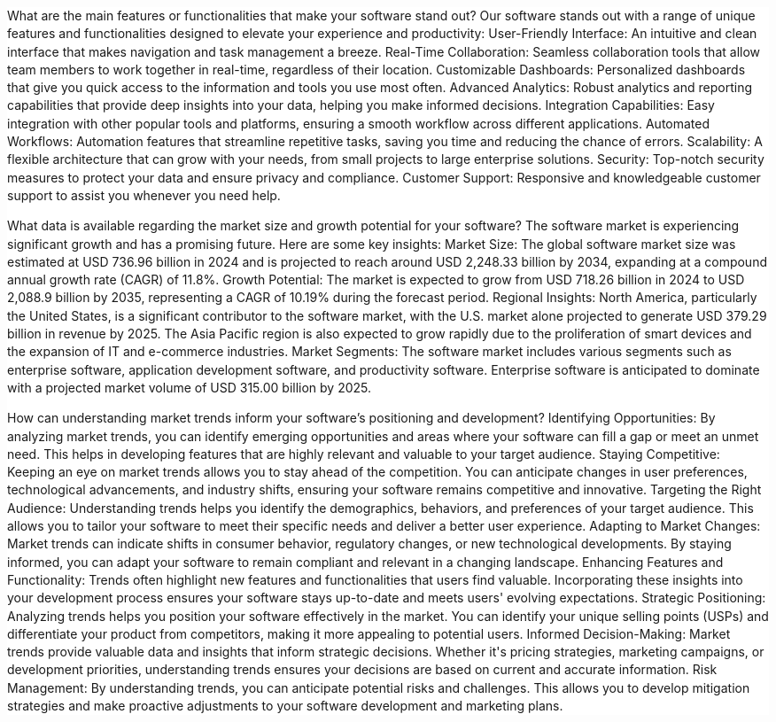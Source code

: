 
What are the main features or functionalities that make your software stand out?
Our software stands out with a range of unique features and functionalities designed to elevate your experience and productivity:
User-Friendly Interface: An intuitive and clean interface that makes navigation and task management a breeze.
Real-Time Collaboration: Seamless collaboration tools that allow team members to work together in real-time, regardless of their location.
Customizable Dashboards: Personalized dashboards that give you quick access to the information and tools you use most often.
Advanced Analytics: Robust analytics and reporting capabilities that provide deep insights into your data, helping you make informed decisions.
Integration Capabilities: Easy integration with other popular tools and platforms, ensuring a smooth workflow across different applications.
Automated Workflows: Automation features that streamline repetitive tasks, saving you time and reducing the chance of errors.
Scalability: A flexible architecture that can grow with your needs, from small projects to large enterprise solutions.
Security: Top-notch security measures to protect your data and ensure privacy and compliance.
Customer Support: Responsive and knowledgeable customer support to assist you whenever you need help.


What data is available regarding the market size and growth potential for your software?
The software market is experiencing significant growth and has a promising future. Here are some key insights:
Market Size: The global software market size was estimated at USD 736.96 billion in 2024 and is projected to reach around USD 2,248.33 billion by 2034, expanding at a compound annual growth rate (CAGR) of 11.8%.
Growth Potential: The market is expected to grow from USD 718.26 billion in 2024 to USD 2,088.9 billion by 2035, representing a CAGR of 10.19% during the forecast period.
Regional Insights: North America, particularly the United States, is a significant contributor to the software market, with the U.S. market alone projected to generate USD 379.29 billion in revenue by 2025. The Asia Pacific region is also expected to grow rapidly due to the proliferation of smart devices and the expansion of IT and e-commerce industries.
Market Segments: The software market includes various segments such as enterprise software, application development software, and productivity software. Enterprise software is anticipated to dominate with a projected market volume of USD 315.00 billion by 2025.


How can understanding market trends inform your software’s positioning and development?
Identifying Opportunities: By analyzing market trends, you can identify emerging opportunities and areas where your software can fill a gap or meet an unmet need. This helps in developing features that are highly relevant and valuable to your target audience.
Staying Competitive: Keeping an eye on market trends allows you to stay ahead of the competition. You can anticipate changes in user preferences, technological advancements, and industry shifts, ensuring your software remains competitive and innovative.
Targeting the Right Audience: Understanding trends helps you identify the demographics, behaviors, and preferences of your target audience. This allows you to tailor your software to meet their specific needs and deliver a better user experience.
Adapting to Market Changes: Market trends can indicate shifts in consumer behavior, regulatory changes, or new technological developments. By staying informed, you can adapt your software to remain compliant and relevant in a changing landscape.
Enhancing Features and Functionality: Trends often highlight new features and functionalities that users find valuable. Incorporating these insights into your development process ensures your software stays up-to-date and meets users' evolving expectations.
Strategic Positioning: Analyzing trends helps you position your software effectively in the market. You can identify your unique selling points (USPs) and differentiate your product from competitors, making it more appealing to potential users.
Informed Decision-Making: Market trends provide valuable data and insights that inform strategic decisions. Whether it's pricing strategies, marketing campaigns, or development priorities, understanding trends ensures your decisions are based on current and accurate information.
Risk Management: By understanding trends, you can anticipate potential risks and challenges. This allows you to develop mitigation strategies and make proactive adjustments to your software development and marketing plans.
